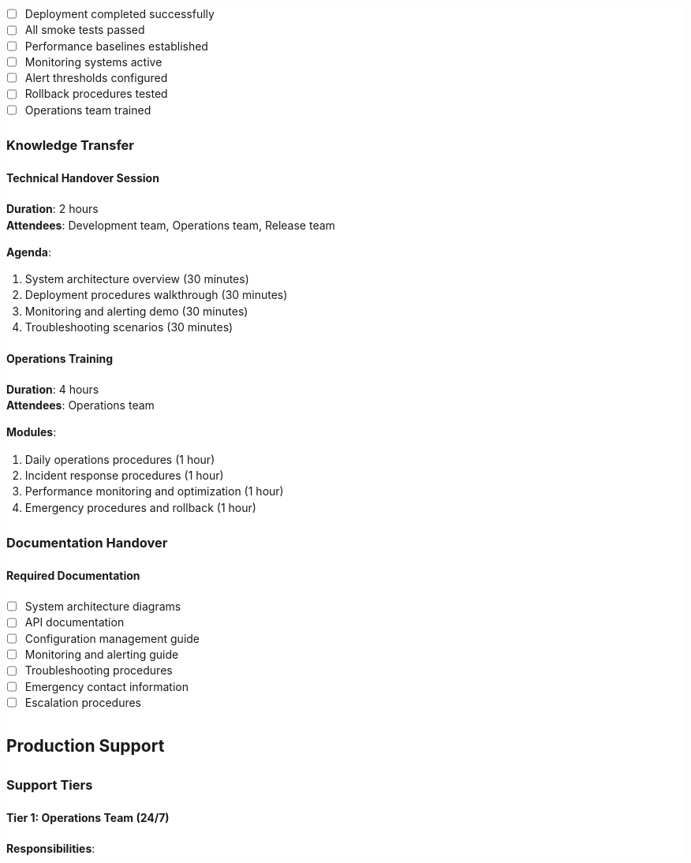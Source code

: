 - [ ] Deployment completed successfully
- [ ] All smoke tests passed
- [ ] Performance baselines established
- [ ] Monitoring systems active
- [ ] Alert thresholds configured
- [ ] Rollback procedures tested
- [ ] Operations team trained

### Knowledge Transfer

#### Technical Handover Session

**Duration**: 2 hours  
**Attendees**: Development team, Operations team, Release team

**Agenda**:

1. System architecture overview (30 minutes)
2. Deployment procedures walkthrough (30 minutes)
3. Monitoring and alerting demo (30 minutes)
4. Troubleshooting scenarios (30 minutes)

#### Operations Training

**Duration**: 4 hours  
**Attendees**: Operations team

**Modules**:

1. Daily operations procedures (1 hour)
2. Incident response procedures (1 hour)
3. Performance monitoring and optimization (1 hour)
4. Emergency procedures and rollback (1 hour)

### Documentation Handover

#### Required Documentation

- [ ] System architecture diagrams
- [ ] API documentation
- [ ] Configuration management guide
- [ ] Monitoring and alerting guide
- [ ] Troubleshooting procedures
- [ ] Emergency contact information
- [ ] Escalation procedures

## Production Support

### Support Tiers

#### Tier 1: Operations Team (24/7)

**Responsibilities**:
